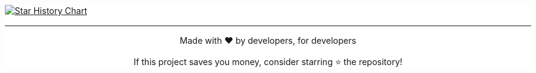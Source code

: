 [![Star History Chart](https://api.star-history.com/svg?repos=yourusername/claude-code-glm-switcher&type=Date)](https://star-history.com/#yourusername/claude-code-glm-switcher&Date)

---

<p align="center">
  Made with ❤️ by developers, for developers
</p>

<p align="center">
  If this project saves you money, consider starring ⭐ the repository!
</p>
